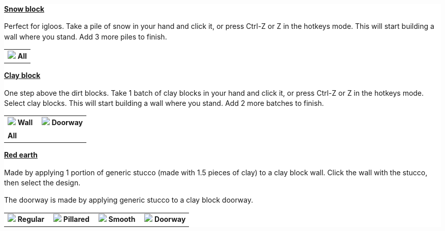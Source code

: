 <u><b>Snow block</b></u>

Perfect for igloos. Take a pile of snow in your hand and click it, or
press Ctrl-Z or Z in the hotkeys mode. This will start building a wall
where you stand. Add 3 more piles to finish.

<table>
<tbody>
<tr>
<td><img src="assets/images/wall_snow_block.png">
<b>All</b></td>
</tr>
</tbody>
</table>

<u><b>Clay block</b></u>

One step above the dirt blocks. Take 1 batch of clay blocks in your hand
and click it, or press Ctrl-Z or Z in the hotkeys mode. Select clay
blocks. This will start building a wall where you stand. Add 2 more
batches to finish.

<table>
<tbody>
<tr>
<td><img src="assets/images/wall_clay_block.png">
<b>Wall</b>&emsp;
<img src="assets/images/doorway_clay.png">
<b>Doorway</b></td>
</tr>
<tr>
<td><b>All</b></td>
</tr>
</tbody>
</table>

<u><b>Red earth</b></u>

Made by applying 1 portion of generic stucco (made with 1.5 pieces of
clay) to a clay block wall. Click the wall with the stucco, then select
the design.

The doorway is made by applying generic stucco to a clay block doorway.

<table>
<tbody>
<tr>
<td><img src="assets/images/wall_red_earth_S.png">
<b>Regular</b>&emsp;
<img src="assets/images/wall_red_earth_pillared_S.png">
<b>Pillared</b>&emsp;
<img src="assets/images/wall_red_earth_smooth_SN.png">
<b>Smooth</b>&emsp;
<img src="assets/images/doorway_red_earth_S.png">
<b>Doorway</b></td>
</tr>
</tbody>
</table>

